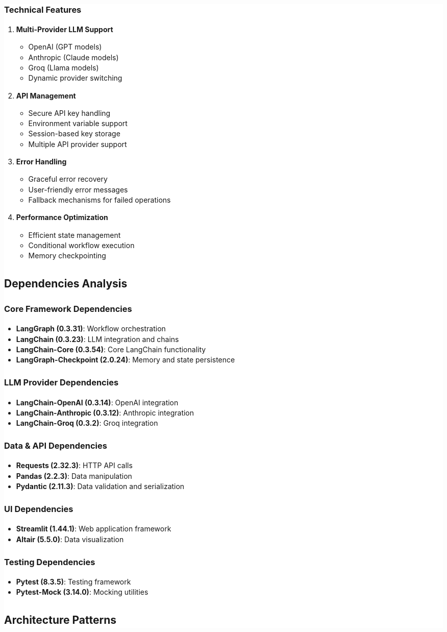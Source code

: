 ### Technical Features

1. **Multi-Provider LLM Support**
   - OpenAI (GPT models)
   - Anthropic (Claude models)
   - Groq (Llama models)
   - Dynamic provider switching

2. **API Management**
   - Secure API key handling
   - Environment variable support
   - Session-based key storage
   - Multiple API provider support

3. **Error Handling**
   - Graceful error recovery
   - User-friendly error messages
   - Fallback mechanisms for failed operations

4. **Performance Optimization**
   - Efficient state management
   - Conditional workflow execution
   - Memory checkpointing

## Dependencies Analysis

### Core Framework Dependencies
- **LangGraph (0.3.31)**: Workflow orchestration
- **LangChain (0.3.23)**: LLM integration and chains
- **LangChain-Core (0.3.54)**: Core LangChain functionality
- **LangGraph-Checkpoint (2.0.24)**: Memory and state persistence

### LLM Provider Dependencies
- **LangChain-OpenAI (0.3.14)**: OpenAI integration
- **LangChain-Anthropic (0.3.12)**: Anthropic integration
- **LangChain-Groq (0.3.2)**: Groq integration

### Data & API Dependencies
- **Requests (2.32.3)**: HTTP API calls
- **Pandas (2.2.3)**: Data manipulation
- **Pydantic (2.11.3)**: Data validation and serialization

### UI Dependencies
- **Streamlit (1.44.1)**: Web application framework
- **Altair (5.5.0)**: Data visualization

### Testing Dependencies
- **Pytest (8.3.5)**: Testing framework
- **Pytest-Mock (3.14.0)**: Mocking utilities

## Architecture Patterns

